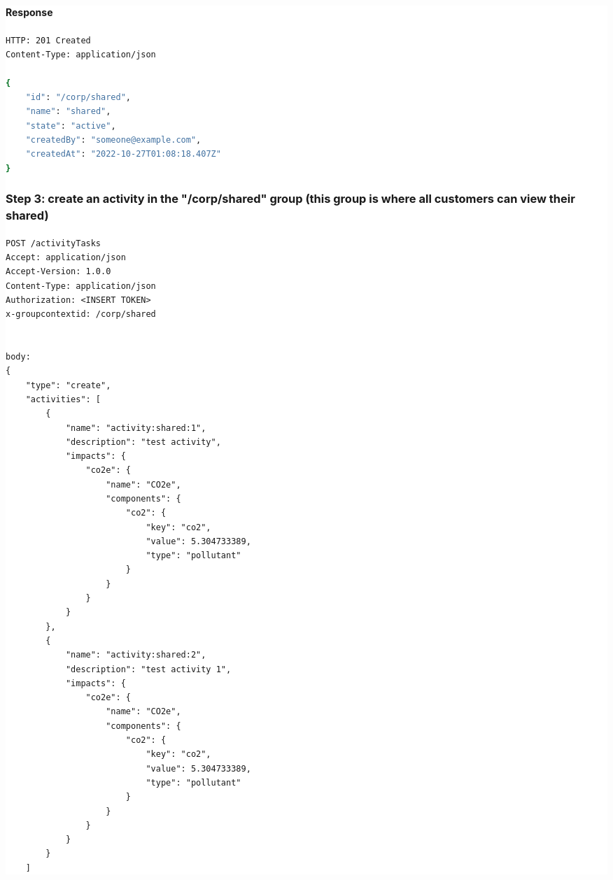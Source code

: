 #### Response

```sh
HTTP: 201 Created
Content-Type: application/json

{
    "id": "/corp/shared",
    "name": "shared",
    "state": "active",
    "createdBy": "someone@example.com",
    "createdAt": "2022-10-27T01:08:18.407Z"
}
```

### Step 3: create an activity in the "/corp/shared" group (this group is where all customers can view their shared)

```shell
POST /activityTasks
Accept: application/json
Accept-Version: 1.0.0
Content-Type: application/json
Authorization: <INSERT TOKEN>
x-groupcontextid: /corp/shared


body:
{
    "type": "create",
    "activities": [
        {
            "name": "activity:shared:1",
            "description": "test activity",
            "impacts": {
                "co2e": {
                    "name": "CO2e",
                    "components": {
                        "co2": {
                            "key": "co2",
                            "value": 5.304733389,
                            "type": "pollutant"
                        }
                    }
                }
            }
        },
        {
            "name": "activity:shared:2",
            "description": "test activity 1",
            "impacts": {
                "co2e": {
                    "name": "CO2e",
                    "components": {
                        "co2": {
                            "key": "co2",
                            "value": 5.304733389,
                            "type": "pollutant"
                        }
                    }
                }
            }
        }
    ]
```